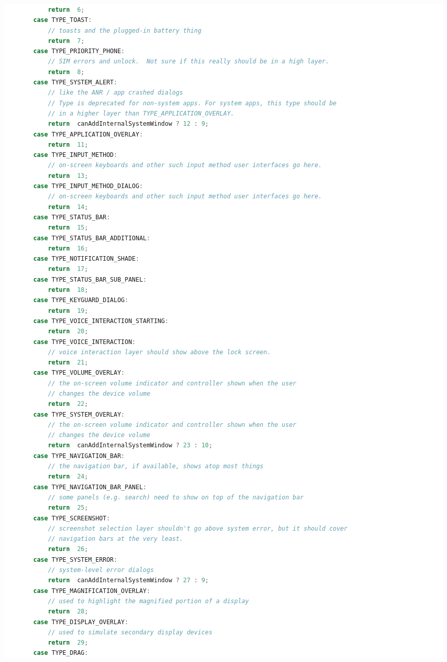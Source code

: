 ```java
            return  6;
        case TYPE_TOAST:
            // toasts and the plugged-in battery thing
            return  7;
        case TYPE_PRIORITY_PHONE:
            // SIM errors and unlock.  Not sure if this really should be in a high layer.
            return  8;
        case TYPE_SYSTEM_ALERT:
            // like the ANR / app crashed dialogs
            // Type is deprecated for non-system apps. For system apps, this type should be
            // in a higher layer than TYPE_APPLICATION_OVERLAY.
            return  canAddInternalSystemWindow ? 12 : 9;
        case TYPE_APPLICATION_OVERLAY:
            return  11;
        case TYPE_INPUT_METHOD:
            // on-screen keyboards and other such input method user interfaces go here.
            return  13;
        case TYPE_INPUT_METHOD_DIALOG:
            // on-screen keyboards and other such input method user interfaces go here.
            return  14;
        case TYPE_STATUS_BAR:
            return  15;
        case TYPE_STATUS_BAR_ADDITIONAL:
            return  16;
        case TYPE_NOTIFICATION_SHADE:
            return  17;
        case TYPE_STATUS_BAR_SUB_PANEL:
            return  18;
        case TYPE_KEYGUARD_DIALOG:
            return  19;
        case TYPE_VOICE_INTERACTION_STARTING:
            return  20;
        case TYPE_VOICE_INTERACTION:
            // voice interaction layer should show above the lock screen.
            return  21;
        case TYPE_VOLUME_OVERLAY:
            // the on-screen volume indicator and controller shown when the user
            // changes the device volume
            return  22;
        case TYPE_SYSTEM_OVERLAY:
            // the on-screen volume indicator and controller shown when the user
            // changes the device volume
            return  canAddInternalSystemWindow ? 23 : 10;
        case TYPE_NAVIGATION_BAR:
            // the navigation bar, if available, shows atop most things
            return  24;
        case TYPE_NAVIGATION_BAR_PANEL:
            // some panels (e.g. search) need to show on top of the navigation bar
            return  25;
        case TYPE_SCREENSHOT:
            // screenshot selection layer shouldn't go above system error, but it should cover
            // navigation bars at the very least.
            return  26;
        case TYPE_SYSTEM_ERROR:
            // system-level error dialogs
            return  canAddInternalSystemWindow ? 27 : 9;
        case TYPE_MAGNIFICATION_OVERLAY:
            // used to highlight the magnified portion of a display
            return  28;
        case TYPE_DISPLAY_OVERLAY:
            // used to simulate secondary display devices
            return  29;
        case TYPE_DRAG:
```